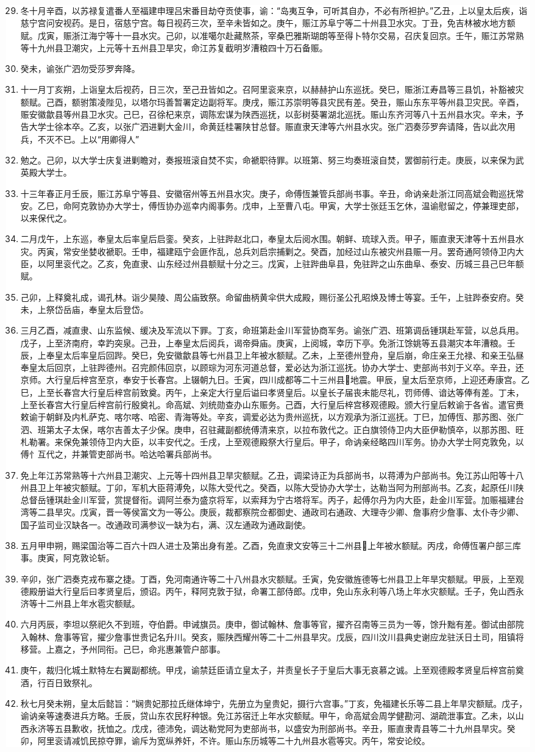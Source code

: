 29. <span id="本纪十一_高宗本纪二-29"></span>
冬十月辛酉，以苏禄复遣番人至福建申理吕宋番目劫夺贡使事，谕：“岛夷互争，可听其自办，不必有所袒护。”乙丑，上以皇太后疾，诣慈宁宫问安视药。是日，宿慈宁宫。每日视药三次，至辛未皆如之。庚午，赈江苏阜宁等二十州县卫水灾。丁丑，免吉林被水地方额赋。戊寅，赈浙江海宁等十一县水灾。己卯，以准噶尔赴藏熬茶，宰桑巴雅斯瑚朗等至得卜特尔交易，召庆复回京。壬午，赈江苏常熟等十九州县卫潮灾，上元等十五州县卫旱灾，命江苏复截明岁漕粮四十万石备赈。

30. <span id="本纪十一_高宗本纪二-30"></span>
癸未，谕张广泗勿受莎罗奔降。

31. <span id="本纪十一_高宗本纪二-31"></span>
十一月丁亥朔，上诣皇太后视药，日三次，至己丑皆如之。召阿里衮来京，以赫赫护山东巡抚。癸巳，赈浙江寿昌等三县饥，补豁被灾额赋。己酉，额驸策凌陛见，以塔尔玛善暂署定边副将军。庚戌，赈江苏崇明等县灾民有差。癸丑，赈山东东平等州县卫灾民。辛酉，赈安徽歙县等州县卫水灾。己巳，召徐杞来京，调陈宏谋为陕西巡抚，以彭树葵署湖北巡抚。赈山东齐河等八十五州县水灾。辛未，予告大学士徐本卒。乙亥，以张广泗进剿大金川，命黄廷桂署陕甘总督。赈直隶天津等六州县水灾。张广泗奏莎罗奔请降，告以此次用兵，不灭不已。上以“用卿得人”

32. <span id="本纪十一_高宗本纪二-32"></span>
勉之。己卯，以大学士庆复进剿瞻对，奏报班滚自焚不实，命褫职待罪。以班第、努三均奏班滚自焚，罢御前行走。庚辰，以来保为武英殿大学士。

33. <span id="本纪十一_高宗本纪二-33"></span>
十三年春正月壬辰，赈江苏阜宁等县、安徽宿州等五州县水灾。庚子，命傅恆兼管兵部尚书事。辛丑，命讷亲赴浙江同高斌会鞫巡抚常安。乙巳，命阿克敦协办大学士，傅恆协办巡幸内阁事务。戊申，上至曹八屯。甲寅，大学士张廷玉乞休，温谕慰留之，停兼理吏部，以来保代之。

34. <span id="本纪十一_高宗本纪二-34"></span>
二月戊午，上东巡，奉皇太后率皇后启銮。癸亥，上驻跸赵北口，奉皇太后阅水围。朝鲜、琉球入贡。甲子，赈直隶天津等十五州县水灾。丙寅，常安坐婪收褫职。壬申，福建瓯宁会匪作乱，总兵刘启宗捕剿之。癸酉，加经过山东被灾州县赈一月。罢奇通阿领侍卫内大臣，以阿里衮代之。乙亥，免直隶、山东经过州县额赋十分之三。戊寅，上驻跸曲阜县，免驻跸之山东曲阜、泰安、历城三县己巳年额赋。

35. <span id="本纪十一_高宗本纪二-35"></span>
己卯，上释奠礼成，谒孔林。诣少昊陵、周公庙致祭。命留曲柄黄伞供大成殿，赐衍圣公孔昭焕及博士等宴。壬午，上驻跸泰安府。癸未，上祭岱岳庙，奉皇太后登岱。

36. <span id="本纪十一_高宗本纪二-36"></span>
三月乙酉，减直隶、山东监候、缓决及军流以下罪。丁亥，命班第赴金川军营协商军务。谕张广泗、班第调岳锺琪赴军营，以总兵用。戊子，上至济南府，幸趵突泉。己丑，上奉皇太后阅兵，谒帝舜庙。庚寅，上阅城，幸历下亭。免浙江馀姚等五县潮灾本年漕粮。壬辰，上奉皇太后率皇后回跸。癸巳，免安徽歙县等七州县卫上年被水额赋。乙未，上至德州登舟，皇后崩，命庄亲王允禄、和亲王弘昼奉皇太后回京，上驻跸德州。召完颜伟回京，以顾琮为河东河道总督，爱必达为浙江巡抚。协办大学士、吏部尚书刘于义卒。辛丑，还京师。大行皇后梓宫至京，奉安于长春宫。上辍朝九日。壬寅，四川成都等二十三州县地震。甲辰，皇太后至京师，上迎还寿康宫。乙巳，上至长春宫大行皇后梓宫前致奠。丙午，上亲定大行皇后谥曰孝贤皇后。以皇长子届丧未能尽礼，罚师傅、谙达等俸有差。丁未，上至长春宫大行皇后梓宫前行殷奠礼。命高斌、刘统勋查办山东赈务。己酉，大行皇后梓宫移观德殿。颁大行皇后敕谕于各省。遣官赉敕谕于朝鲜及内札萨克、喀尔喀、哈密、青海等处。辛亥，调爱必达为贵州巡抚，以方观承为浙江巡抚。丁巳，加傅恆、那苏图、张广泗、班第太子太保，喀尔吉善太子少保。庚申，召驻藏副都统傅清来京，以拉布敦代之。正白旗领侍卫内大臣伊勒慎卒，以那苏图、旺札勒署。来保免兼领侍卫内大臣，以丰安代之。壬戌，上至观德殿祭大行皇后。甲子，命讷亲经略四川军务。协办大学士阿克敦免，以傅忄互代之，并兼管吏部尚书。哈达哈署兵部尚书。

37. <span id="本纪十一_高宗本纪二-37"></span>
免上年江苏常熟等十六州县卫潮灾、上元等十四州县卫旱灾额赋。乙丑，调梁诗正为兵部尚书，以蒋溥为户部尚书。免江苏山阳等十八州县卫上年被灾额赋。丁卯，军机大臣蒋溥免，以陈大受代之。癸酉，以陈大受协办大学士，达勒当阿为刑部尚书。乙亥，起原任川陕总督岳锺琪赴金川军营，赏提督衔。调阿兰泰为盛京将军，以索拜为宁古塔将军。丙子，起傅尔丹为内大臣，赴金川军营。加赈福建台湾等二县旱灾。戊寅，晋一等侯富文为一等公。庚辰，裁都察院佥都御史、通政司右通政、大理寺少卿、詹事府少詹事、太仆寺少卿、国子监司业汉缺各一。改通政司满参议一缺为右，满、汉左通政为通政副使。

38. <span id="本纪十一_高宗本纪二-38"></span>
五月甲申朔，赐梁国治等二百六十四人进士及第出身有差。乙酉，免直隶文安等三十二州县上年被水额赋。丙戌，命傅恆署户部三库事。庚寅，阿克敦论斩。

39. <span id="本纪十一_高宗本纪二-39"></span>
辛卯，张广泗奏克戎布寨之捷。丁酉，免河南通许等二十八州县水灾额赋。壬寅，免安徽旌德等七州县卫上年旱灾额赋。甲辰，上至观德殿册谥大行皇后曰孝贤皇后，颁诏。丙午，释阿克敦于狱，命署工部侍郎。戊申，免山东永利等八场上年水灾额赋。壬子，免山西永济等十二州县上年水雹灾额赋。

40. <span id="本纪十一_高宗本纪二-40"></span>
六月丙辰，李坦以祭祀久不到班，夺伯爵。申诫旗员。庚申，御试翰林、詹事等官，擢齐召南等三员为一等，馀升黜有差。御试由部院入翰林、詹事等官，擢少詹事世贵记名升川。癸亥，赈陕西耀州等二十二州县旱灾。戊辰，四川汶川县典史谢应龙驻沃日土司，阻镇将移营。上嘉之，予州同衔。己巳，命兆惠兼管户部事。

41. <span id="本纪十一_高宗本纪二-41"></span>
庚午，裁归化城土默特左右翼副都统。甲戌，谕禁廷臣请立皇太子，并责皇长子于皇后大事无哀慕之诚。上至观德殿孝贤皇后梓宫前奠酒，行百日致祭礼。

42. <span id="本纪十一_高宗本纪二-42"></span>
秋七月癸未朔，皇太后懿旨：“娴贵妃那拉氏继体坤宁，先册立为皇贵妃，摄行六宫事。”丁亥，免福建长乐等二县上年旱灾额赋。戊子，谕讷亲等速奏进兵方略。壬辰，贷山东农民籽种银。免江苏宿迁上年水灾额赋。甲午，命高斌会周学健勘河、湖疏泄事宜。乙未，以山西永济等五县歉收，抚恤之。戊戌，德沛免，调达勒党阿为吏部尚书，以盛安为刑部尚书。辛丑，赈直隶青县等二十九州县旱灾。癸卯，阿里衮请减饥民掠夺罪，谕斥为宽纵养奸，不许。赈山东历城等二十九州县水雹等灾。丙午，常安论绞。
